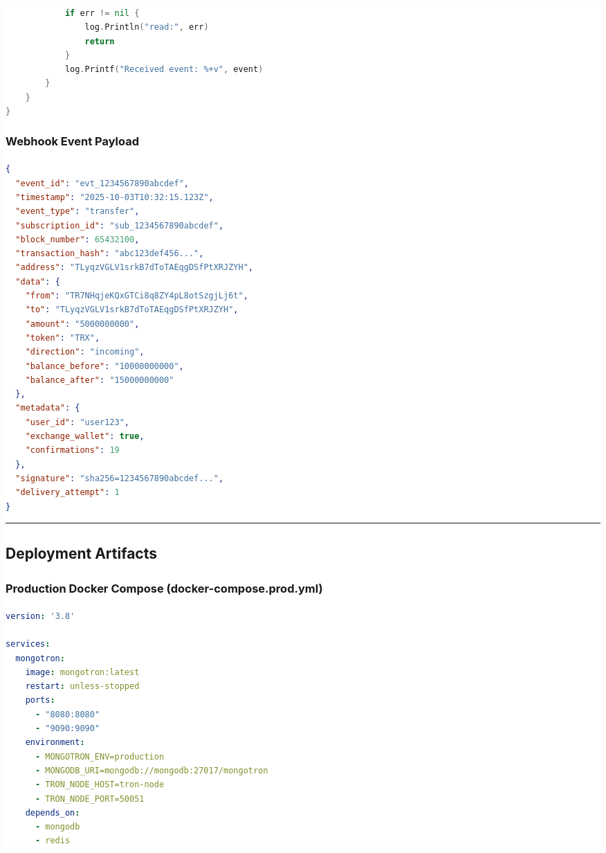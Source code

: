```go
            if err != nil {
                log.Println("read:", err)
                return
            }
            log.Printf("Received event: %+v", event)
        }
    }
}
```

### Webhook Event Payload

```json
{
  "event_id": "evt_1234567890abcdef",
  "timestamp": "2025-10-03T10:32:15.123Z",
  "event_type": "transfer",
  "subscription_id": "sub_1234567890abcdef",
  "block_number": 65432100,
  "transaction_hash": "abc123def456...",
  "address": "TLyqzVGLV1srkB7dToTAEqgDSfPtXRJZYH",
  "data": {
    "from": "TR7NHqjeKQxGTCi8q8ZY4pL8otSzgjLj6t",
    "to": "TLyqzVGLV1srkB7dToTAEqgDSfPtXRJZYH",
    "amount": "5000000000",
    "token": "TRX",
    "direction": "incoming",
    "balance_before": "10000000000",
    "balance_after": "15000000000"
  },
  "metadata": {
    "user_id": "user123",
    "exchange_wallet": true,
    "confirmations": 19
  },
  "signature": "sha256=1234567890abcdef...",
  "delivery_attempt": 1
}
```

---

## Deployment Artifacts

### Production Docker Compose (docker-compose.prod.yml)

```yaml
version: '3.8'

services:
  mongotron:
    image: mongotron:latest
    restart: unless-stopped
    ports:
      - "8080:8080"
      - "9090:9090"
    environment:
      - MONGOTRON_ENV=production
      - MONGODB_URI=mongodb://mongodb:27017/mongotron
      - TRON_NODE_HOST=tron-node
      - TRON_NODE_PORT=50051
    depends_on:
      - mongodb
      - redis
```